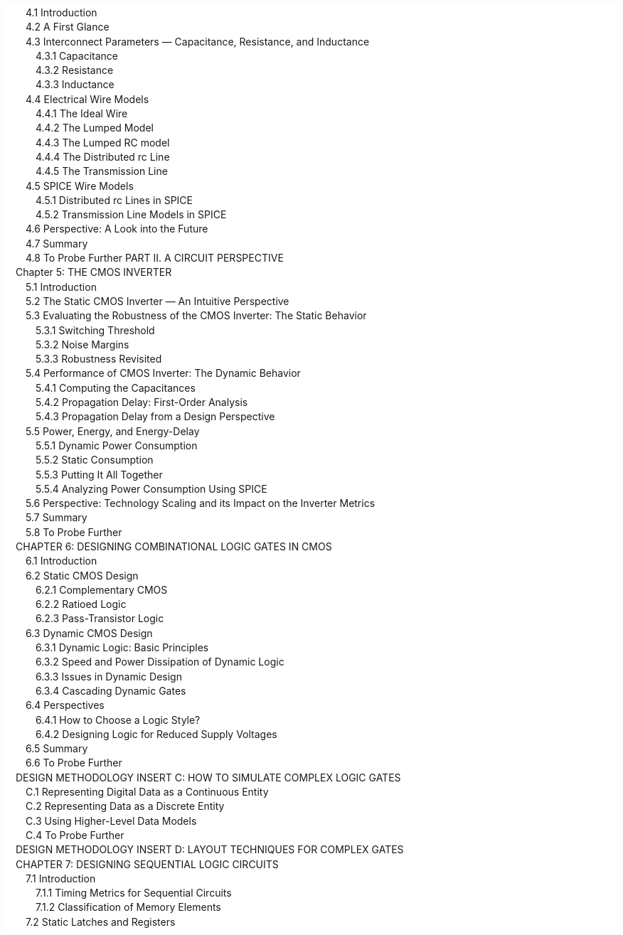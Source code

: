 &ensp;&ensp;&ensp;&ensp;4.1 Introduction  
&ensp;&ensp;&ensp;&ensp;4.2 A First Glance  
&ensp;&ensp;&ensp;&ensp;4.3 Interconnect Parameters — Capacitance, Resistance, and Inductance  
&ensp;&ensp;&ensp;&ensp;&ensp;&ensp;4.3.1 Capacitance  
&ensp;&ensp;&ensp;&ensp;&ensp;&ensp;4.3.2 Resistance  
&ensp;&ensp;&ensp;&ensp;&ensp;&ensp;4.3.3 Inductance  
&ensp;&ensp;&ensp;&ensp;4.4 Electrical Wire Models  
&ensp;&ensp;&ensp;&ensp;&ensp;&ensp;4.4.1 The Ideal Wire  
&ensp;&ensp;&ensp;&ensp;&ensp;&ensp;4.4.2 The Lumped Model  
&ensp;&ensp;&ensp;&ensp;&ensp;&ensp;4.4.3 The Lumped RC model  
&ensp;&ensp;&ensp;&ensp;&ensp;&ensp;4.4.4 The Distributed rc Line  
&ensp;&ensp;&ensp;&ensp;&ensp;&ensp;4.4.5 The Transmission Line  
&ensp;&ensp;&ensp;&ensp;4.5 SPICE Wire Models  
&ensp;&ensp;&ensp;&ensp;&ensp;&ensp;4.5.1 Distributed rc Lines in SPICE  
&ensp;&ensp;&ensp;&ensp;&ensp;&ensp;4.5.2 Transmission Line Models in SPICE  
&ensp;&ensp;&ensp;&ensp;4.6 Perspective: A Look into the Future  
&ensp;&ensp;&ensp;&ensp;4.7 Summary  
&ensp;&ensp;&ensp;&ensp;4.8 To Probe Further PART II. A CIRCUIT PERSPECTIVE  
&ensp;&ensp;Chapter 5: THE CMOS INVERTER  
&ensp;&ensp;&ensp;&ensp;5.1 Introduction  
&ensp;&ensp;&ensp;&ensp;5.2 The Static CMOS Inverter — An Intuitive Perspective  
&ensp;&ensp;&ensp;&ensp;5.3 Evaluating the Robustness of the CMOS Inverter: The Static Behavior  
&ensp;&ensp;&ensp;&ensp;&ensp;&ensp;5.3.1 Switching Threshold  
&ensp;&ensp;&ensp;&ensp;&ensp;&ensp;5.3.2 Noise Margins  
&ensp;&ensp;&ensp;&ensp;&ensp;&ensp;5.3.3 Robustness Revisited  
&ensp;&ensp;&ensp;&ensp;5.4 Performance of CMOS Inverter: The Dynamic Behavior  
&ensp;&ensp;&ensp;&ensp;&ensp;&ensp;5.4.1 Computing the Capacitances  
&ensp;&ensp;&ensp;&ensp;&ensp;&ensp;5.4.2 Propagation Delay: First-Order Analysis  
&ensp;&ensp;&ensp;&ensp;&ensp;&ensp;5.4.3 Propagation Delay from a Design Perspective  
&ensp;&ensp;&ensp;&ensp;5.5 Power, Energy, and Energy-Delay  
&ensp;&ensp;&ensp;&ensp;&ensp;&ensp;5.5.1 Dynamic Power Consumption  
&ensp;&ensp;&ensp;&ensp;&ensp;&ensp;5.5.2 Static Consumption  
&ensp;&ensp;&ensp;&ensp;&ensp;&ensp;5.5.3 Putting It All Together  
&ensp;&ensp;&ensp;&ensp;&ensp;&ensp;5.5.4 Analyzing Power Consumption Using SPICE  
&ensp;&ensp;&ensp;&ensp;5.6 Perspective: Technology Scaling and its Impact on the Inverter Metrics  
&ensp;&ensp;&ensp;&ensp;5.7 Summary  
&ensp;&ensp;&ensp;&ensp;5.8 To Probe Further  
&ensp;&ensp;CHAPTER 6: DESIGNING COMBINATIONAL LOGIC GATES IN CMOS  
&ensp;&ensp;&ensp;&ensp;6.1 Introduction  
&ensp;&ensp;&ensp;&ensp;6.2 Static CMOS Design  
&ensp;&ensp;&ensp;&ensp;&ensp;&ensp;6.2.1 Complementary CMOS  
&ensp;&ensp;&ensp;&ensp;&ensp;&ensp;6.2.2 Ratioed Logic  
&ensp;&ensp;&ensp;&ensp;&ensp;&ensp;6.2.3 Pass-Transistor Logic  
&ensp;&ensp;&ensp;&ensp;6.3 Dynamic CMOS Design  
&ensp;&ensp;&ensp;&ensp;&ensp;&ensp;6.3.1 Dynamic Logic: Basic Principles  
&ensp;&ensp;&ensp;&ensp;&ensp;&ensp;6.3.2 Speed and Power Dissipation of Dynamic Logic  
&ensp;&ensp;&ensp;&ensp;&ensp;&ensp;6.3.3 Issues in Dynamic Design  
&ensp;&ensp;&ensp;&ensp;&ensp;&ensp;6.3.4 Cascading Dynamic Gates  
&ensp;&ensp;&ensp;&ensp;6.4 Perspectives  
&ensp;&ensp;&ensp;&ensp;&ensp;&ensp;6.4.1 How to Choose a Logic Style?  
&ensp;&ensp;&ensp;&ensp;&ensp;&ensp;6.4.2 Designing Logic for Reduced Supply Voltages  
&ensp;&ensp;&ensp;&ensp;6.5 Summary  
&ensp;&ensp;&ensp;&ensp;6.6 To Probe Further  
&ensp;&ensp;DESIGN METHODOLOGY INSERT C: HOW TO SIMULATE COMPLEX  LOGIC GATES  
&ensp;&ensp;&ensp;&ensp;C.1 Representing Digital Data as a Continuous Entity  
&ensp;&ensp;&ensp;&ensp;C.2 Representing Data as a Discrete Entity  
&ensp;&ensp;&ensp;&ensp;C.3 Using Higher-Level Data Models  
&ensp;&ensp;&ensp;&ensp;C.4 To Probe Further  
&ensp;&ensp;DESIGN METHODOLOGY INSERT D: LAYOUT TECHNIQUES FOR COMPLEX GATES  
&ensp;&ensp;CHAPTER 7: DESIGNING SEQUENTIAL LOGIC CIRCUITS  
&ensp;&ensp;&ensp;&ensp;7.1 Introduction  
&ensp;&ensp;&ensp;&ensp;&ensp;&ensp;7.1.1 Timing Metrics for Sequential Circuits  
&ensp;&ensp;&ensp;&ensp;&ensp;&ensp;7.1.2 Classification of Memory Elements  
&ensp;&ensp;&ensp;&ensp;7.2 Static Latches and Registers  